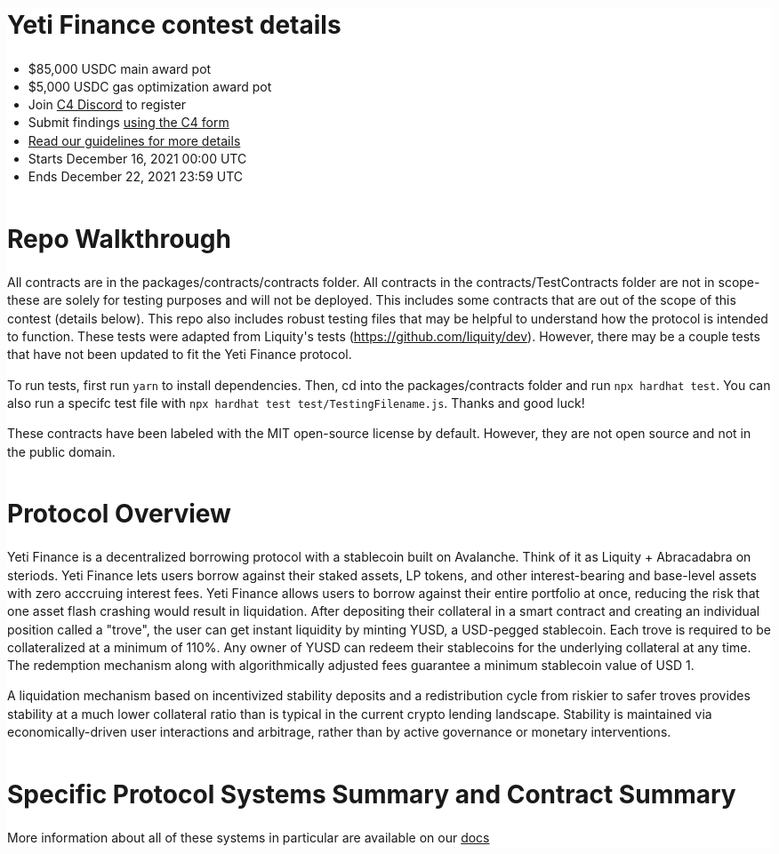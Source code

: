 # Yeti Finance contest details
- $85,000 USDC main award pot
- $5,000 USDC gas optimization award pot
- Join [C4 Discord](https://discord.gg/code4rena) to register
- Submit findings [using the C4 form](https://code4rena.com/contests/2021-12-yeti-finance-contest/submit)
- [Read our guidelines for more details](https://docs.code4rena.com/roles/wardens)
- Starts December 16, 2021 00:00 UTC
- Ends December 22, 2021 23:59 UTC

# Repo Walkthrough

All contracts are in the packages/contracts/contracts folder. All contracts in the contracts/TestContracts folder are not in scope-these are solely for testing purposes and will not be deployed. This includes some contracts that are out of the scope of this contest (details below). This repo also includes robust testing files that may be helpful to understand how the protocol is intended to function. These tests were adapted from Liquity's tests (https://github.com/liquity/dev). However, there may be a couple tests that have not been updated to fit the Yeti Finance protocol.

To run tests, first run ```yarn``` to install dependencies. Then, cd into the packages/contracts folder and run ```npx hardhat test```. You can also run a specifc test file with ```npx hardhat test test/TestingFilename.js```. Thanks and good luck!

These contracts have been labeled with the MIT open-source license by default. However, they are not open source and not in the public domain.

# Protocol Overview 

Yeti Finance is a decentralized borrowing protocol with a stablecoin built on Avalanche. Think of it as Liquity + Abracadabra on steriods. Yeti Finance lets users borrow against their staked assets, LP tokens, and other interest-bearing and base-level assets with zero acccruing interest fees. Yeti Finance allows users to borrow against their entire portfolio at once, reducing the risk that one asset flash crashing would result in liquidation. After depositing their collateral in a smart contract and creating an individual position called a "trove", the user can get instant liquidity by minting YUSD, a USD-pegged stablecoin. Each trove is required to be collateralized at a minimum of 110%. Any owner of YUSD can redeem their stablecoins for the underlying collateral at any time. The redemption mechanism along with algorithmically adjusted fees guarantee a minimum stablecoin value of USD 1.

A liquidation mechanism based on incentivized stability deposits and a redistribution cycle from riskier to safer troves provides stability at a much lower collateral ratio than is typical in the current crypto lending landscape. Stability is maintained via economically-driven user interactions and arbitrage, rather than by active governance or monetary interventions.

# Specific Protocol Systems Summary and Contract Summary

More information about all of these systems in particular are available on our [docs](https://docs.yetifinance.co)
